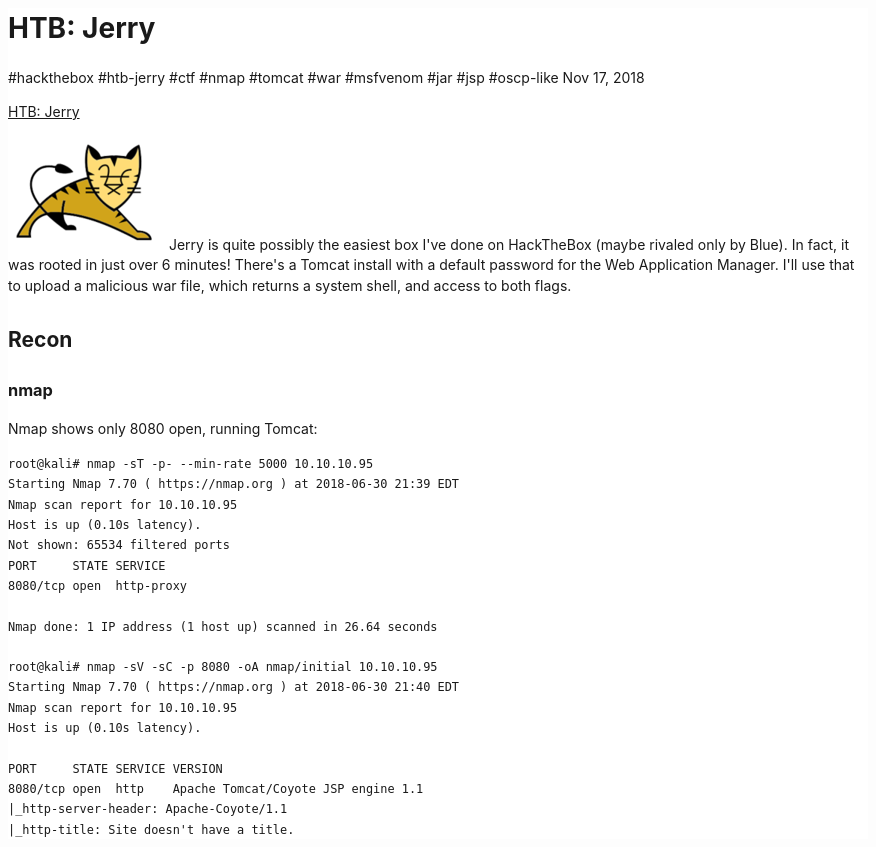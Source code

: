 

# HTB: Jerry

#hackthebox #htb-jerry #ctf #nmap #tomcat #war #msfvenom #jar #jsp
#oscp-like Nov 17, 2018






[HTB: Jerry](#)




![](/img/jerry-cover.png) Jerry is quite
possibly the easiest box I've done on HackTheBox (maybe rivaled only by
Blue). In fact, it was rooted in just over 6 minutes! There's a Tomcat
install with a default password for the Web Application Manager. I'll
use that to upload a malicious war file, which returns a system shell,
and access to both flags.

## Recon

### nmap

Nmap shows only 8080 open, running Tomcat:



    root@kali# nmap -sT -p- --min-rate 5000 10.10.10.95
    Starting Nmap 7.70 ( https://nmap.org ) at 2018-06-30 21:39 EDT
    Nmap scan report for 10.10.10.95
    Host is up (0.10s latency).
    Not shown: 65534 filtered ports
    PORT     STATE SERVICE
    8080/tcp open  http-proxy

    Nmap done: 1 IP address (1 host up) scanned in 26.64 seconds

    root@kali# nmap -sV -sC -p 8080 -oA nmap/initial 10.10.10.95
    Starting Nmap 7.70 ( https://nmap.org ) at 2018-06-30 21:40 EDT
    Nmap scan report for 10.10.10.95
    Host is up (0.10s latency).

    PORT     STATE SERVICE VERSION
    8080/tcp open  http    Apache Tomcat/Coyote JSP engine 1.1
    |_http-server-header: Apache-Coyote/1.1
    |_http-title: Site doesn't have a title.
